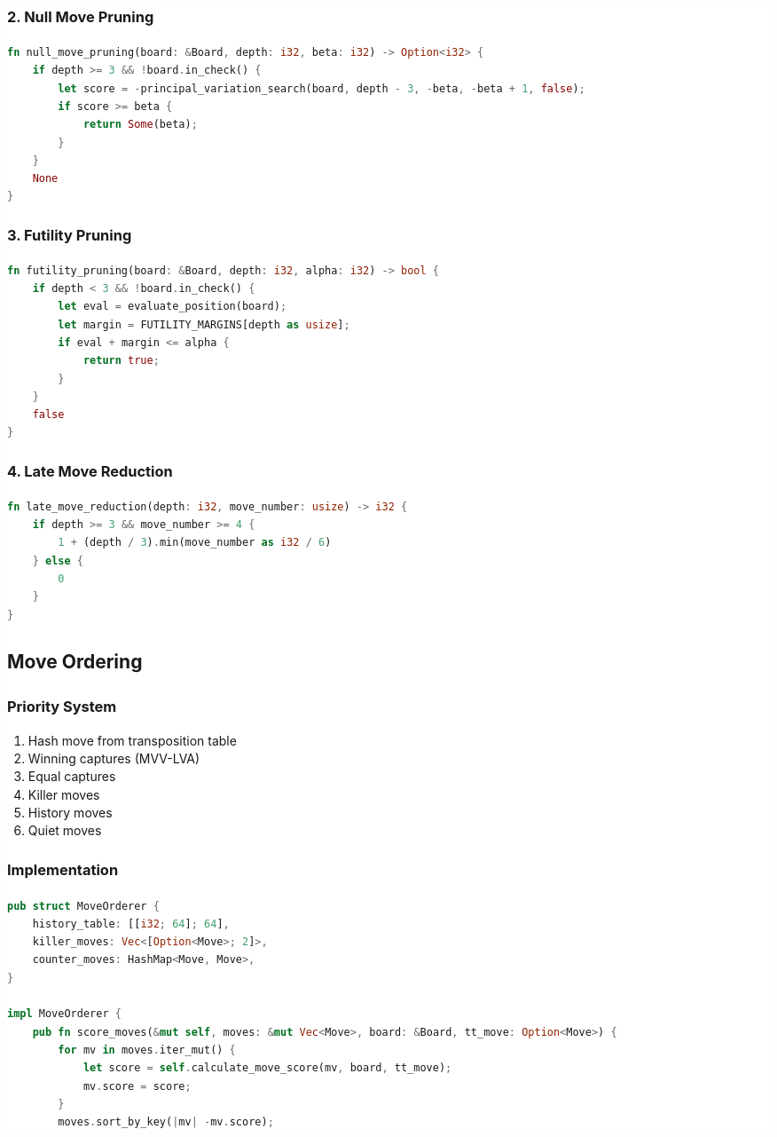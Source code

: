 ### 2. Null Move Pruning
```rust
fn null_move_pruning(board: &Board, depth: i32, beta: i32) -> Option<i32> {
    if depth >= 3 && !board.in_check() {
        let score = -principal_variation_search(board, depth - 3, -beta, -beta + 1, false);
        if score >= beta {
            return Some(beta);
        }
    }
    None
}
```

### 3. Futility Pruning
```rust
fn futility_pruning(board: &Board, depth: i32, alpha: i32) -> bool {
    if depth < 3 && !board.in_check() {
        let eval = evaluate_position(board);
        let margin = FUTILITY_MARGINS[depth as usize];
        if eval + margin <= alpha {
            return true;
        }
    }
    false
}
```

### 4. Late Move Reduction
```rust
fn late_move_reduction(depth: i32, move_number: usize) -> i32 {
    if depth >= 3 && move_number >= 4 {
        1 + (depth / 3).min(move_number as i32 / 6)
    } else {
        0
    }
}
```

## Move Ordering

### Priority System
1. Hash move from transposition table
2. Winning captures (MVV-LVA)
3. Equal captures
4. Killer moves
5. History moves
6. Quiet moves

### Implementation
```rust
pub struct MoveOrderer {
    history_table: [[i32; 64]; 64],
    killer_moves: Vec<[Option<Move>; 2]>,
    counter_moves: HashMap<Move, Move>,
}

impl MoveOrderer {
    pub fn score_moves(&mut self, moves: &mut Vec<Move>, board: &Board, tt_move: Option<Move>) {
        for mv in moves.iter_mut() {
            let score = self.calculate_move_score(mv, board, tt_move);
            mv.score = score;
        }
        moves.sort_by_key(|mv| -mv.score);
```